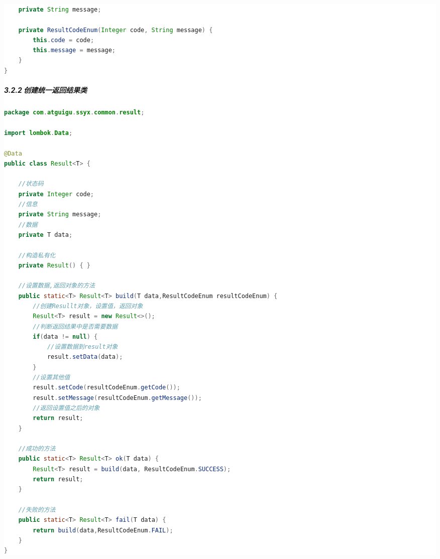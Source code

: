 ```java
    private String message;

    private ResultCodeEnum(Integer code, String message) {
        this.code = code;
        this.message = message;
    }
}
```



##### 3.2.2 创建统一返回结果类

```java
package com.atguigu.ssyx.common.result;

import lombok.Data;

@Data
public class Result<T> {

    //状态码
    private Integer code;
    //信息
    private String message;
    //数据
    private T data;

    //构造私有化
    private Result() { }

    //设置数据,返回对象的方法
    public static<T> Result<T> build(T data,ResultCodeEnum resultCodeEnum) {
        //创建Resullt对象，设置值，返回对象
        Result<T> result = new Result<>();
        //判断返回结果中是否需要数据
        if(data != null) {
            //设置数据到result对象
            result.setData(data);
        }
        //设置其他值
        result.setCode(resultCodeEnum.getCode());
        result.setMessage(resultCodeEnum.getMessage());
        //返回设置值之后的对象
        return result;
    }

    //成功的方法
    public static<T> Result<T> ok(T data) {
        Result<T> result = build(data, ResultCodeEnum.SUCCESS);
        return result;
    }

    //失败的方法
    public static<T> Result<T> fail(T data) {
        return build(data,ResultCodeEnum.FAIL);
    }
}
```
